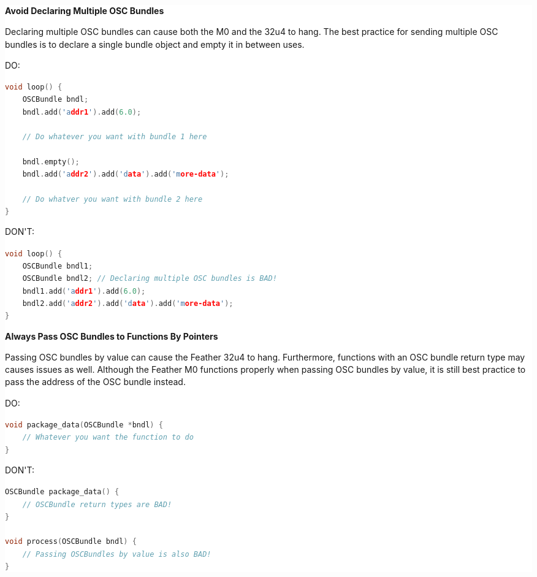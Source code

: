 **Avoid Declaring Multiple OSC Bundles**

Declaring multiple OSC bundles can cause both the M0 and the 32u4 to hang.  The best practice
for sending multiple OSC bundles is to declare a single bundle object and empty it in between
uses.

DO:

``` cpp
void loop() {
    OSCBundle bndl;
    bndl.add('addr1').add(6.0);

    // Do whatever you want with bundle 1 here

    bndl.empty();
    bndl.add('addr2').add('data').add('more-data');

    // Do whatver you want with bundle 2 here
}
```

DON'T:

``` cpp
void loop() {
    OSCBundle bndl1;
    OSCBundle bndl2; // Declaring multiple OSC bundles is BAD!
    bndl1.add('addr1').add(6.0);
    bndl2.add('addr2').add('data').add('more-data');
}
```

**Always Pass OSC Bundles to Functions By Pointers**

Passing OSC bundles by value can cause the Feather 32u4 to hang.  Furthermore, functions with 
an OSC bundle return type may causes issues as well.  Although the Feather M0 functions
properly when passing OSC bundles by value, it is still best practice to pass the address of the
OSC bundle instead.  

DO:

``` cpp
void package_data(OSCBundle *bndl) {
    // Whatever you want the function to do
}
```

DON'T:

``` cpp
OSCBundle package_data() {
    // OSCBundle return types are BAD!
}

void process(OSCBundle bndl) {
    // Passing OSCBundles by value is also BAD!
}
```